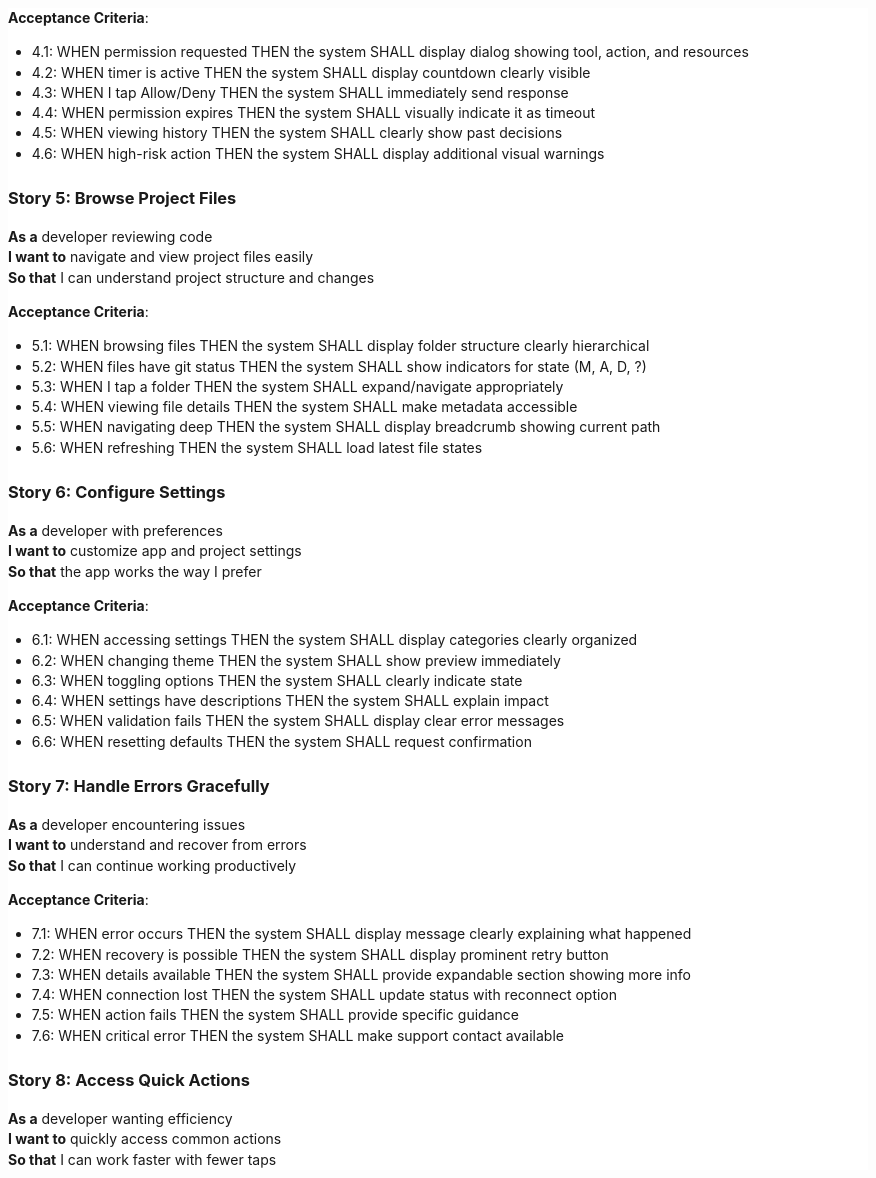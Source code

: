 **Acceptance Criteria**:
- 4.1: WHEN permission requested THEN the system SHALL display dialog showing tool, action, and resources
- 4.2: WHEN timer is active THEN the system SHALL display countdown clearly visible
- 4.3: WHEN I tap Allow/Deny THEN the system SHALL immediately send response
- 4.4: WHEN permission expires THEN the system SHALL visually indicate it as timeout
- 4.5: WHEN viewing history THEN the system SHALL clearly show past decisions
- 4.6: WHEN high-risk action THEN the system SHALL display additional visual warnings

### Story 5: Browse Project Files
**As a** developer reviewing code  
**I want to** navigate and view project files easily  
**So that** I can understand project structure and changes  

**Acceptance Criteria**:
- 5.1: WHEN browsing files THEN the system SHALL display folder structure clearly hierarchical
- 5.2: WHEN files have git status THEN the system SHALL show indicators for state (M, A, D, ?)
- 5.3: WHEN I tap a folder THEN the system SHALL expand/navigate appropriately
- 5.4: WHEN viewing file details THEN the system SHALL make metadata accessible
- 5.5: WHEN navigating deep THEN the system SHALL display breadcrumb showing current path
- 5.6: WHEN refreshing THEN the system SHALL load latest file states

### Story 6: Configure Settings
**As a** developer with preferences  
**I want to** customize app and project settings  
**So that** the app works the way I prefer  

**Acceptance Criteria**:
- 6.1: WHEN accessing settings THEN the system SHALL display categories clearly organized
- 6.2: WHEN changing theme THEN the system SHALL show preview immediately
- 6.3: WHEN toggling options THEN the system SHALL clearly indicate state
- 6.4: WHEN settings have descriptions THEN the system SHALL explain impact
- 6.5: WHEN validation fails THEN the system SHALL display clear error messages
- 6.6: WHEN resetting defaults THEN the system SHALL request confirmation

### Story 7: Handle Errors Gracefully
**As a** developer encountering issues  
**I want to** understand and recover from errors  
**So that** I can continue working productively  

**Acceptance Criteria**:
- 7.1: WHEN error occurs THEN the system SHALL display message clearly explaining what happened
- 7.2: WHEN recovery is possible THEN the system SHALL display prominent retry button
- 7.3: WHEN details available THEN the system SHALL provide expandable section showing more info
- 7.4: WHEN connection lost THEN the system SHALL update status with reconnect option
- 7.5: WHEN action fails THEN the system SHALL provide specific guidance
- 7.6: WHEN critical error THEN the system SHALL make support contact available

### Story 8: Access Quick Actions
**As a** developer wanting efficiency  
**I want to** quickly access common actions  
**So that** I can work faster with fewer taps  
